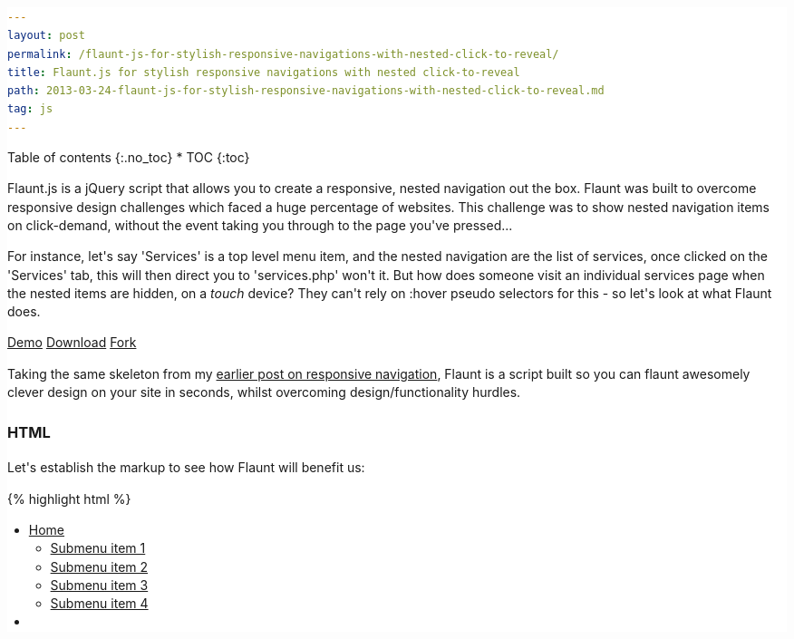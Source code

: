 ```yaml
---
layout: post
permalink: /flaunt-js-for-stylish-responsive-navigations-with-nested-click-to-reveal/
title: Flaunt.js for stylish responsive navigations with nested click-to-reveal
path: 2013-03-24-flaunt-js-for-stylish-responsive-navigations-with-nested-click-to-reveal.md
tag: js
---
```


<div class="toc" markdown="1">
<span class="gamma">Table of contents</span>
{:.no_toc}
* TOC
{:toc}
</div>

Flaunt.js is a jQuery script that allows you to create a responsive, nested navigation out the box. Flaunt was built to overcome responsive design challenges which faced a huge percentage of websites. This challenge was to show nested navigation items on click-demand, without the event taking you through to the page you've pressed...

For instance, let's say 'Services' is a top level menu item, and the nested navigation are the list of services, once clicked on the 'Services' tab, this will then direct you to 'services.php' won't it. But how does someone visit an individual services page when the nested items are hidden, on a _touch_ device? They can't rely on :hover pseudo selectors for this - so let's look at what Flaunt does.

<div class="download-box">
  <a href="//toddmotto.com/labs/flaunt-js" onclick="_gaq.push(['_trackEvent', 'Click', 'Demo Flaunt, 'Flaunt Demo']);">Demo</a>
  <a href="//toddmotto.com/labs/flaunt-js/flaunt-js.zip" onclick="_gaq.push(['_trackEvent', 'Click', 'Download Flaunt, 'Flaunt Download']);">Download</a>
  <a href="//github.com/toddmotto/flaunt-js" onclick="_gaq.push(['_trackEvent', 'Click', 'Fork Flaunt', 'Flaunt Fork']);">Fork</a>
</div>

Taking the same skeleton from my [earlier post on responsive navigation](http://toddmotto.com/building-an-html5-responsive-menu-with-media-queries-javascript), Flaunt is a script built so you can flaunt awesomely clever design on your site in seconds, whilst overcoming design/functionality hurdles.

### HTML
Let's establish the markup to see how Flaunt will benefit us:

{% highlight html %}

<nav class="nav">
  <ul class="nav-list">
    <li class="nav-item">
      <a href="?=home">Home</a>
      <ul class="nav-submenu">
        <li class="nav-submenu-item">
          <a href="?=submenu-1">Submenu item 1</a>
        </li>
        <li class="nav-submenu-item">
          <a href="?=submenu-2">Submenu item 2</a>
        </li>
        <li class="nav-submenu-item">
          <a href="?=submenu-3">Submenu item 3</a>
        </li>
        <li class="nav-submenu-item">
          <a href="?=submenu-4">Submenu item 4</a>
        </li>
      </ul>
    </li>
    <li class="nav-item">